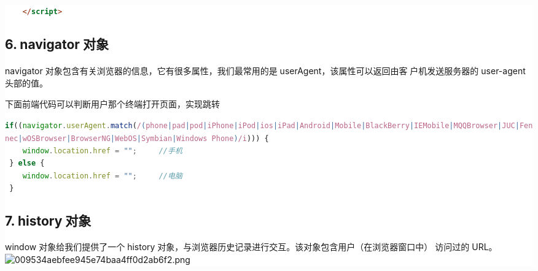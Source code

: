 ```html
    </script>
```

## 6. navigator 对象

navigator 对象包含有关浏览器的信息，它有很多属性，我们最常用的是 userAgent，该属性可以返回由客
户机发送服务器的 user-agent 头部的值。

下面前端代码可以判断用户那个终端打开页面，实现跳转

```js
if((navigator.userAgent.match(/(phone|pad|pod|iPhone|iPod|ios|iPad|Android|Mobile|BlackBerry|IEMobile|MQQBrowser|JUC|Fennec|wOSBrowser|BrowserNG|WebOS|Symbian|Windows Phone)/i))) {
    window.location.href = "";     //手机
 } else {
    window.location.href = "";     //电脑
 }
```

## 7. history 对象

window 对象给我们提供了一个 history 对象，与浏览器历史记录进行交互。该对象包含用户（在浏览器窗口中）
访问过的 URL。
![009534aebfee945e74baa4ff0d2ab6f2.png](en-resource://database/922:1)